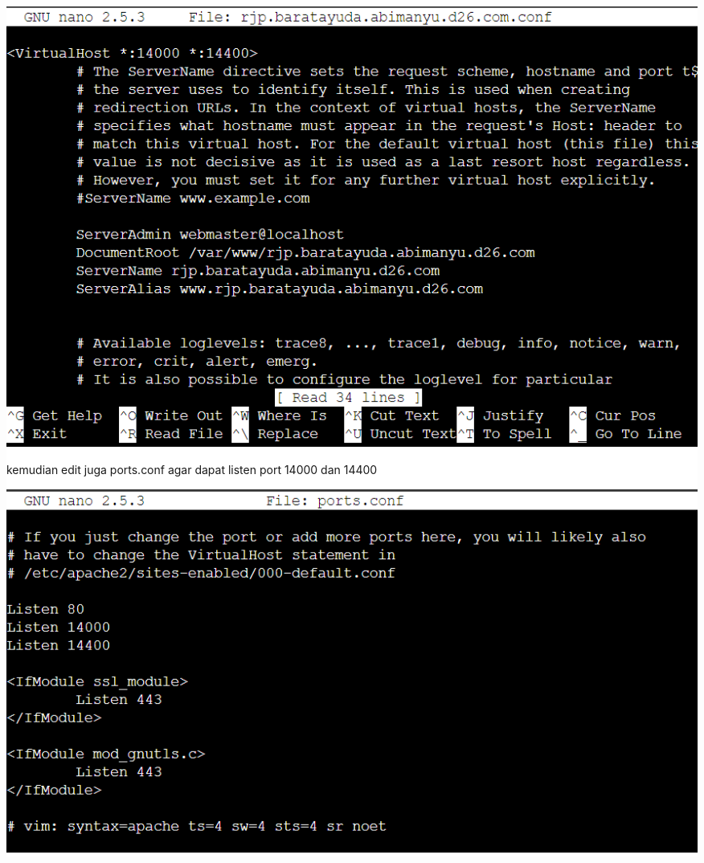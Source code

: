 ![](./img/17rjpconf.png)

kemudian edit juga ports.conf agar dapat listen port 14000 dan 14400

![](./img/17portsconf.png)
